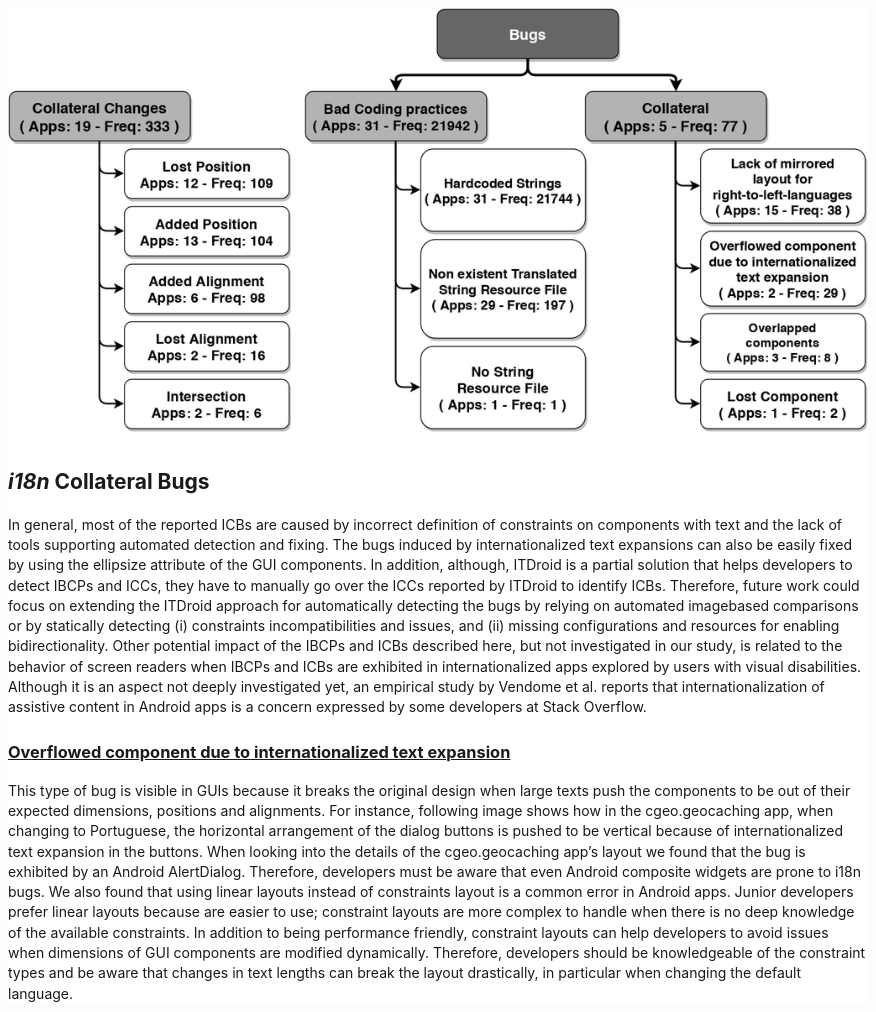 ![taxonomy](./assets/imgs/ITDroidTaxonomyH.jpg)



## _i18n_ Collateral Bugs

In general, most of the reported ICBs are caused by incorrect definition of constraints on components with text and the lack of tools supporting automated detection and fixing. The bugs induced by internationalized text expansions can also be easily fixed by using the ellipsize attribute of the GUI components. In addition, although, ITDroid is a partial solution that helps developers to detect IBCPs and ICCs, they have to manually go over the ICCs reported by ITDroid to identify ICBs. Therefore, future work could focus on extending the ITDroid approach for automatically detecting the bugs by relying on automated imagebased comparisons or by statically detecting (i) constraints incompatibilities and issues, and (ii) missing configurations and resources for enabling bidirectionality. Other potential impact of the IBCPs and ICBs described here, but not investigated in our study, is related to the behavior of screen readers when IBCPs and ICBs are exhibited in internationalized apps explored by users with visual disabilities. Although it is an aspect not deeply investigated yet, an empirical study by Vendome et al. reports that internationalization of assistive content in Android apps is a concern expressed by some developers at Stack Overflow.

### <ins>Overflowed component due to internationalized text expansion</ins>
This type of bug is visible in GUIs because it breaks the original design when large texts push the components to be out of their expected dimensions, positions and alignments. For instance, following image shows how in the cgeo.geocaching app, when changing to Portuguese, the horizontal arrangement of the dialog buttons is pushed to be vertical because of internationalized text expansion in the buttons. When looking into the details of the cgeo.geocaching app’s layout we found that the bug is exhibited by an Android AlertDialog. Therefore, developers must be aware that even Android composite widgets are prone to i18n bugs. We also found that using linear layouts instead of constraints layout is a common error in Android apps. Junior developers prefer linear layouts because are easier to use; constraint layouts are more complex to handle when there is no deep knowledge of the available constraints. In addition to being performance friendly, constraint layouts can help developers to avoid issues when dimensions of GUI components are modified dynamically. Therefore, developers should be knowledgeable of the constraint types and be aware that changes in text lengths can break the layout drastically, in particular when changing the default language.
